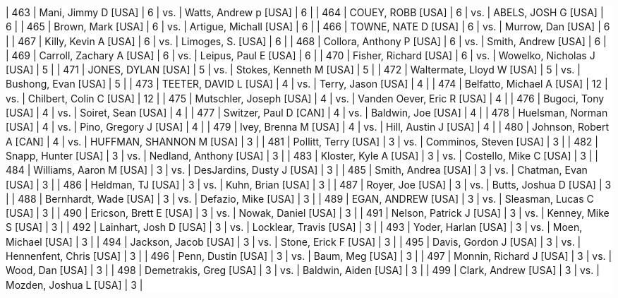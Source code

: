 | 463 | Mani, Jimmy D [USA] |  6 | vs. | Watts, Andrew p [USA] |  6 |
| 464 | COUEY, ROBB [USA] |  6 | vs. | ABELS, JOSH G [USA] |  6 |
| 465 | Brown, Mark [USA] |  6 | vs. | Artigue, Michall [USA] |  6 |
| 466 | TOWNE, NATE D [USA] |  6 | vs. | Murrow, Dan [USA] |  6 |
| 467 | Killy, Kevin A [USA] |  6 | vs. | Limoges, S. [USA] |  6 |
| 468 | Collora, Anthony P [USA] |  6 | vs. | Smith, Andrew [USA] |  6 |
| 469 | Carroll, Zachary A [USA] |  6 | vs. | Leipus, Paul E [USA] |  6 |
| 470 | Fisher, Richard [USA] |  6 | vs. | Wowelko, Nicholas J [USA] |  5 |
| 471 | JONES, DYLAN [USA] |  5 | vs. | Stokes, Kenneth M [USA] |  5 |
| 472 | Waltermate, Lloyd W [USA] |  5 | vs. | Bushong, Evan [USA] |  5 |
| 473 | TEETER, DAVID L [USA] |  4 | vs. | Terry, Jason [USA] |  4 |
| 474 | Belfatto, Michael A [USA] |  12 | vs. | Chilbert, Colin C [USA] |  12 |
| 475 | Mutschler, Joseph [USA] |  4 | vs. | Vanden Oever, Eric R [USA] |  4 |
| 476 | Bugoci, Tony [USA] |  4 | vs. | Soiret, Sean [USA] |  4 |
| 477 | Switzer, Paul D [CAN] |  4 | vs. | Baldwin, Joe [USA] |  4 |
| 478 | Huelsman, Norman [USA] |  4 | vs. | Pino, Gregory J [USA] |  4 |
| 479 | Ivey, Brenna M [USA] |  4 | vs. | Hill, Austin J [USA] |  4 |
| 480 | Johnson, Robert A [CAN] |  4 | vs. | HUFFMAN, SHANNON M [USA] |  3 |
| 481 | Pollitt, Terry [USA] |  3 | vs. | Comminos, Steven [USA] |  3 |
| 482 | Snapp, Hunter [USA] |  3 | vs. | Nedland, Anthony [USA] |  3 |
| 483 | Kloster, Kyle A [USA] |  3 | vs. | Costello, Mike C [USA] |  3 |
| 484 | Williams, Aaron M [USA] |  3 | vs. | DesJardins, Dusty J [USA] |  3 |
| 485 | Smith, Andrea [USA] |  3 | vs. | Chatman, Evan [USA] |  3 |
| 486 | Heldman, TJ [USA] |  3 | vs. | Kuhn, Brian [USA] |  3 |
| 487 | Royer, Joe [USA] |  3 | vs. | Butts, Joshua D [USA] |  3 |
| 488 | Bernhardt, Wade [USA] |  3 | vs. | Defazio, Mike [USA] |  3 |
| 489 | EGAN, ANDREW [USA] |  3 | vs. | Sleasman, Lucas C [USA] |  3 |
| 490 | Ericson, Brett E [USA] |  3 | vs. | Nowak, Daniel [USA] |  3 |
| 491 | Nelson, Patrick J [USA] |  3 | vs. | Kenney, Mike S [USA] |  3 |
| 492 | Lainhart, Josh D [USA] |  3 | vs. | Locklear, Travis [USA] |  3 |
| 493 | Yoder, Harlan [USA] |  3 | vs. | Moen, Michael [USA] |  3 |
| 494 | Jackson, Jacob [USA] |  3 | vs. | Stone, Erick F [USA] |  3 |
| 495 | Davis, Gordon J [USA] |  3 | vs. | Hennenfent, Chris [USA] |  3 |
| 496 | Penn, Dustin [USA] |  3 | vs. | Baum, Meg [USA] |  3 |
| 497 | Monnin, Richard J [USA] |  3 | vs. | Wood, Dan [USA] |  3 |
| 498 | Demetrakis, Greg [USA] |  3 | vs. | Baldwin, Aiden [USA] |  3 |
| 499 | Clark, Andrew [USA] |  3 | vs. | Mozden, Joshua L [USA] |  3 |